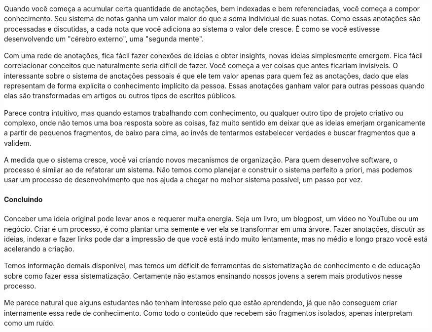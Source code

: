 Quando você começa a acumular certa quantidade de anotações, bem indexadas e bem referenciadas, você começa a compor conhecimento. Seu sistema de notas ganha um valor maior do que a soma individual de suas notas. Como essas anotações são processadas e discutidas, a cada nota que você adiciona ao sistema o valor dele cresce. É como se você estivesse desenvolvendo um "cérebro externo", uma "segunda mente".

Com uma rede de anotações, fica fácil fazer conexões de ideias e obter insights, novas ideias simplesmente emergem. Fica fácil correlacionar conceitos que naturalmente seria difícil de fazer. Você começa a ver coisas que antes ficariam invisíveis. O interessante sobre o sistema de anotações pessoais é que ele tem valor apenas para quem fez as anotações, dado que elas representam de forma explícita o conhecimento implícito da pessoa. Essas anotações ganham valor para outras pessoas quando elas são transformadas em artigos ou outros tipos de escritos públicos.

Parece contra intuitivo, mas quando estamos trabalhando com conhecimento, ou qualquer outro tipo de projeto criativo ou complexo, onde não temos uma boa resposta sobre as coisas, faz muito sentido em deixar que as ideias emerjam organicamente a partir de pequenos fragmentos, de baixo para cima, ao invés de tentarmos estabelecer verdades e buscar fragmentos que a validem.

A medida que o sistema cresce, você vai criando novos mecanismos de organização. Para quem desenvolve software, o processo é similar ao de refatorar um sistema. Não temos como planejar e construir o sistema perfeito a priori, mas podemos usar um processo de desenvolvimento que nos ajuda a chegar no melhor sistema possível, um passo por vez.

#### Concluindo

Conceber uma ideia original pode levar anos e requerer muita energia. Seja um livro, um blogpost, um vídeo no YouTube ou um negócio. Criar é um processo, é como plantar uma semente e ver ela se transformar em uma árvore. Fazer anotações, discutir as ideias, indexar e fazer links pode dar a impressão de que você está indo muito lentamente, mas no médio e longo prazo você está acelerando a criação.

Temos informação demais disponível, mas temos um déficit de ferramentas de sistematização de conhecimento e de educação sobre como fazer essa sistematização. Certamente não estamos ensinando nossos jovens a serem mais produtivos nesse processo.

Me parece natural que alguns estudantes não tenham interesse pelo que estão aprendendo, já que não conseguem criar internamente essa rede de conhecimento. Como todo o conteúdo que recebem são fragmentos isolados, apenas interpretam como um ruído.
